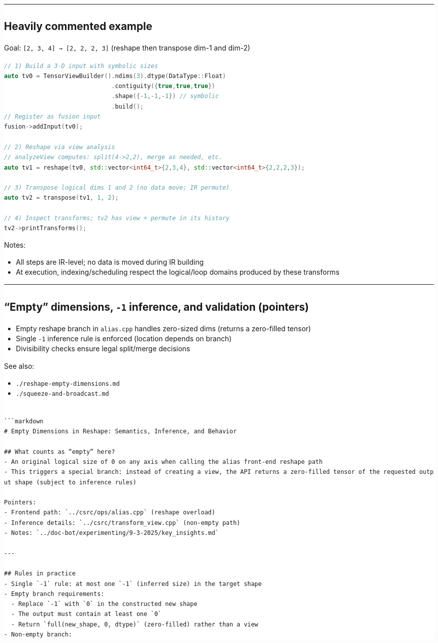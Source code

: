 
---

## Heavily commented example

Goal: `[2, 3, 4] → [2, 2, 2, 3]` (reshape then transpose dim-1 and dim-2)

```cpp
// 1) Build a 3-D input with symbolic sizes
auto tv0 = TensorViewBuilder().ndims(3).dtype(DataType::Float)
                              .contiguity({true,true,true})
                              .shape({-1,-1,-1}) // symbolic
                              .build();
// Register as fusion input
fusion->addInput(tv0);

// 2) Reshape via view analysis
// analyzeView computes: split(4->2,2), merge as needed, etc.
auto tv1 = reshape(tv0, std::vector<int64_t>{2,3,4}, std::vector<int64_t>{2,2,2,3});

// 3) Transpose logical dims 1 and 2 (no data move; IR permute)
auto tv2 = transpose(tv1, 1, 2);

// 4) Inspect transforms; tv2 has view + permute in its history
tv2->printTransforms();
```

Notes:
- All steps are IR-level; no data is moved during IR building
- At execution, indexing/scheduling respect the logical/loop domains produced by these transforms

---

## “Empty” dimensions, `-1` inference, and validation (pointers)
- Empty reshape branch in `alias.cpp` handles zero-sized dims (returns a zero-filled tensor)
- Single `-1` inference rule is enforced (location depends on branch)
- Divisibility checks ensure legal split/merge decisions

See also:
- `./reshape-empty-dimensions.md`
- `./squeeze-and-broadcast.md`
```

```markdown
# Empty Dimensions in Reshape: Semantics, Inference, and Behavior

## What counts as “empty” here?
- An original logical size of 0 on any axis when calling the alias front-end reshape path
- This triggers a special branch: instead of creating a view, the API returns a zero-filled tensor of the requested output shape (subject to inference rules)

Pointers:
- Frontend path: `../csrc/ops/alias.cpp` (reshape overload)
- Inference details: `../csrc/transform_view.cpp` (non-empty path)
- Notes: `../doc-bot/experimenting/9-3-2025/key_insights.md`

---

## Rules in practice
- Single `-1` rule: at most one `-1` (inferred size) in the target shape
- Empty branch requirements:
  - Replace `-1` with `0` in the constructed new shape
  - The output must contain at least one `0`
  - Return `full(new_shape, 0, dtype)` (zero-filled) rather than a view
- Non-empty branch:
```